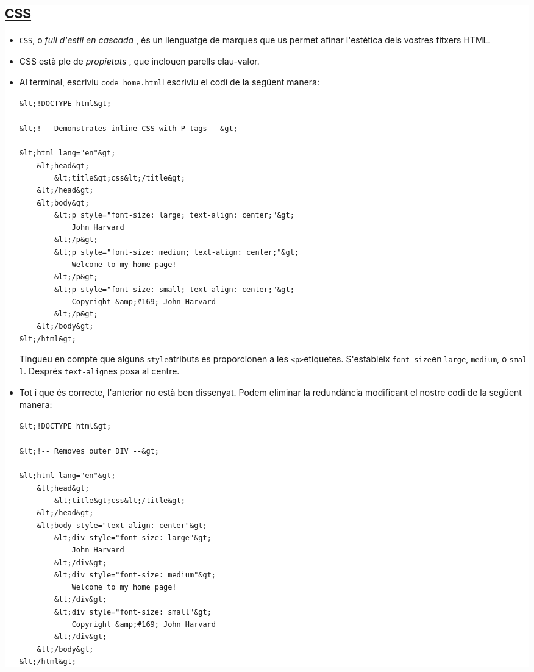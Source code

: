 ## [CSS](https://cs50.harvard.edu/x/2024/notes/8/#css)

-   `CSS`, o _full d'estil en cascada_ , és un llenguatge de marques que us permet afinar l'estètica dels vostres fitxers HTML.
-   CSS està ple de _propietats_ , que inclouen parells clau-valor.
-   Al terminal, escriviu `code home.html`i escriviu el codi de la següent manera:
    
    ```
    &lt;!DOCTYPE html&gt;
    
    &lt;!-- Demonstrates inline CSS with P tags --&gt;
    
    &lt;html lang="en"&gt;
        &lt;head&gt;
            &lt;title&gt;css&lt;/title&gt;
        &lt;/head&gt;
        &lt;body&gt;
            &lt;p style="font-size: large; text-align: center;"&gt;
                John Harvard
            &lt;/p&gt;
            &lt;p style="font-size: medium; text-align: center;"&gt;
                Welcome to my home page!
            &lt;/p&gt;
            &lt;p style="font-size: small; text-align: center;"&gt;
                Copyright &amp;#169; John Harvard
            &lt;/p&gt;
        &lt;/body&gt;
    &lt;/html&gt;
    ```
    
    Tingueu en compte que alguns `style`atributs es proporcionen a les `<p>`etiquetes. S'estableix `font-size`en `large`, `medium`, o `small`. Després `text-align`es posa al centre.
    
-   Tot i que és correcte, l'anterior no està ben dissenyat. Podem eliminar la redundància modificant el nostre codi de la següent manera:
    
    ```
    &lt;!DOCTYPE html&gt;
    
    &lt;!-- Removes outer DIV --&gt;
    
    &lt;html lang="en"&gt;
        &lt;head&gt;
            &lt;title&gt;css&lt;/title&gt;
        &lt;/head&gt;
        &lt;body style="text-align: center"&gt;
            &lt;div style="font-size: large"&gt;
                John Harvard
            &lt;/div&gt;
            &lt;div style="font-size: medium"&gt;
                Welcome to my home page!
            &lt;/div&gt;
            &lt;div style="font-size: small"&gt;
                Copyright &amp;#169; John Harvard
            &lt;/div&gt;
        &lt;/body&gt;
    &lt;/html&gt;
    ```
    